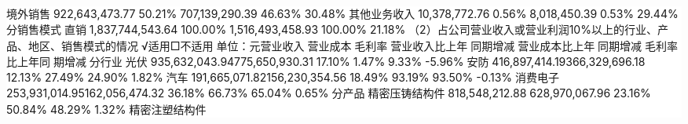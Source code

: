 境外销售
922,643,473.77
50.21%
707,139,290.39
46.63%
30.48%
其他业务收入
10,378,772.76
0.56%
8,018,450.39
0.53%
29.44%
分销售模式
直销
1,837,744,543.64
100.00%
1,516,493,458.93
100.00%
21.18%
（2）占公司营业收入或营业利润10%以上的行业、产品、地区、销售模式的情况
√适用□不适用
单位：元营业收入
营业成本
毛利率
营业收入比上年
同期增减
营业成本比上年
同期增减
毛利率比上年同
期增减
分行业
光伏
935,632,043.94775,650,930.31
17.10%
1.47%
9.33%
-5.96%
安防
416,897,414.19366,329,696.18
12.13%
27.49%
24.90%
1.82%
汽车
191,665,071.82156,230,354.56
18.49%
93.19%
93.50%
-0.13%
消费电子
253,931,014.95162,056,474.32
36.18%
66.73%
65.04%
0.65%
分产品
精密压铸结构件
818,548,212.88
628,970,067.96
23.16%
50.84%
48.29%
1.32%
精密注塑结构件